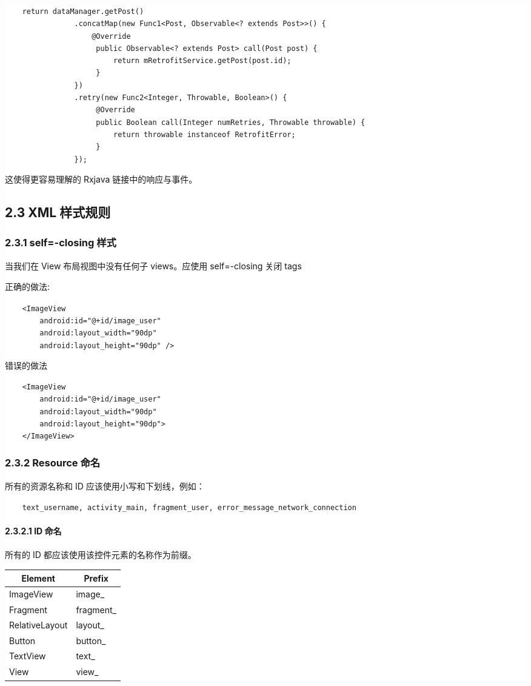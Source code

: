 ```
    return dataManager.getPost()
                .concatMap(new Func1<Post, Observable<? extends Post>>() {
                    @Override
                     public Observable<? extends Post> call(Post post) {
                         return mRetrofitService.getPost(post.id);
                     }
                })
                .retry(new Func2<Integer, Throwable, Boolean>() {
                     @Override
                     public Boolean call(Integer numRetries, Throwable throwable) {
                         return throwable instanceof RetrofitError;
                     }
                });
```
这使得更容易理解的 Rxjava 链接中的响应与事件。

## 2.3 XML 样式规则

### 2.3.1 self=-closing 样式

当我们在 View 布局视图中没有任何子 views。应使用 self=-closing 关闭 tags

正确的做法:
```
    <ImageView
        android:id="@+id/image_user"
        android:layout_width="90dp"
        android:layout_height="90dp" />
```
错误的做法
```
    <ImageView
        android:id="@+id/image_user"
        android:layout_width="90dp"
        android:layout_height="90dp">
    </ImageView>
```

### 2.3.2 Resource 命名

所有的资源名称和 ID 应该使用小写和下划线，例如：
```
    text_username, activity_main, fragment_user, error_message_network_connection
```

#### 2.3.2.1 ID 命名

所有的 ID 都应该使用该控件元素的名称作为前缀。

| Element        | Prefix    |
|----------------|-----------|
| ImageView      | image_    |
| Fragment       | fragment_ |
| RelativeLayout | layout_   |
| Button         | button_   |
| TextView       | text_     |
| View           | view_     |
